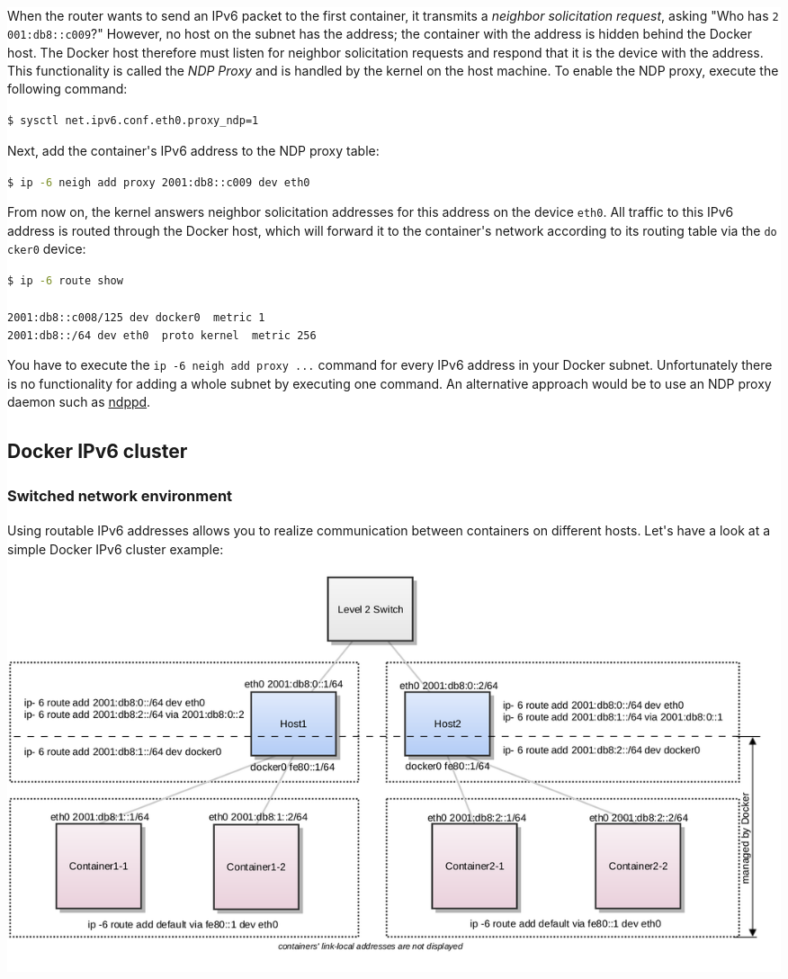 When the router wants to send an IPv6 packet to the first container, it
transmits a _neighbor solicitation request_, asking "Who has `2001:db8::c009`?"
However, no host on the subnet has the address; the container with the address
is hidden behind the Docker host. The Docker host therefore must listen for
neighbor solicitation requests and respond that it is the device with the
address. This functionality is called the _NDP Proxy_ and is handled by the kernel
on the host machine. To enable the NDP proxy, execute the following command:

```bash
$ sysctl net.ipv6.conf.eth0.proxy_ndp=1
```

Next, add the container's IPv6 address to the NDP proxy table:

```bash
$ ip -6 neigh add proxy 2001:db8::c009 dev eth0
```

From now on, the kernel answers neighbor solicitation addresses for this address
on the device `eth0`. All traffic to this IPv6 address is routed through the
Docker host, which will forward it to the container's network according to its
routing table via the `docker0` device:

```bash
$ ip -6 route show

2001:db8::c008/125 dev docker0  metric 1
2001:db8::/64 dev eth0  proto kernel  metric 256
```

You have to execute the `ip -6 neigh add proxy ...` command for every IPv6
address in your Docker subnet. Unfortunately there is no functionality for
adding a whole subnet by executing one command. An alternative approach would be
to use an NDP proxy daemon such as
[ndppd](https://github.com/DanielAdolfsson/ndppd).

## Docker IPv6 cluster

### Switched network environment
Using routable IPv6 addresses allows you to realize communication between
containers on different hosts. Let's have a look at a simple Docker IPv6 cluster
example:

![](images/ipv6_switched_network_example.svg)
